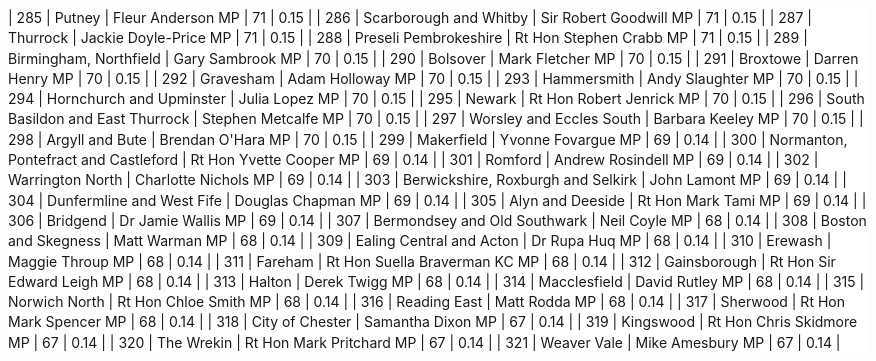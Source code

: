 | 285 | Putney | Fleur Anderson MP | 71 | 0.15 |
| 286 | Scarborough and Whitby | Sir Robert Goodwill MP | 71 | 0.15 |
| 287 | Thurrock | Jackie Doyle-Price MP | 71 | 0.15 |
| 288 | Preseli Pembrokeshire | Rt Hon Stephen Crabb MP | 71 | 0.15 |
| 289 | Birmingham, Northfield | Gary Sambrook MP | 70 | 0.15 |
| 290 | Bolsover | Mark Fletcher MP | 70 | 0.15 |
| 291 | Broxtowe | Darren Henry MP | 70 | 0.15 |
| 292 | Gravesham | Adam Holloway MP | 70 | 0.15 |
| 293 | Hammersmith | Andy Slaughter MP | 70 | 0.15 |
| 294 | Hornchurch and Upminster | Julia Lopez MP | 70 | 0.15 |
| 295 | Newark | Rt Hon Robert Jenrick MP | 70 | 0.15 |
| 296 | South Basildon and East Thurrock | Stephen Metcalfe MP | 70 | 0.15 |
| 297 | Worsley and Eccles South | Barbara Keeley MP | 70 | 0.15 |
| 298 | Argyll and Bute | Brendan O'Hara MP | 70 | 0.15 |
| 299 | Makerfield | Yvonne Fovargue MP | 69 | 0.14 |
| 300 | Normanton, Pontefract and Castleford | Rt Hon Yvette Cooper MP | 69 | 0.14 |
| 301 | Romford | Andrew Rosindell MP | 69 | 0.14 |
| 302 | Warrington North | Charlotte Nichols MP | 69 | 0.14 |
| 303 | Berwickshire, Roxburgh and Selkirk | John Lamont MP | 69 | 0.14 |
| 304 | Dunfermline and West Fife | Douglas Chapman MP | 69 | 0.14 |
| 305 | Alyn and Deeside | Rt Hon Mark Tami MP | 69 | 0.14 |
| 306 | Bridgend | Dr Jamie Wallis MP | 69 | 0.14 |
| 307 | Bermondsey and Old Southwark | Neil Coyle MP | 68 | 0.14 |
| 308 | Boston and Skegness | Matt Warman MP | 68 | 0.14 |
| 309 | Ealing Central and Acton | Dr Rupa Huq MP | 68 | 0.14 |
| 310 | Erewash | Maggie Throup MP | 68 | 0.14 |
| 311 | Fareham | Rt Hon Suella Braverman KC MP | 68 | 0.14 |
| 312 | Gainsborough | Rt Hon Sir Edward Leigh MP | 68 | 0.14 |
| 313 | Halton | Derek Twigg MP | 68 | 0.14 |
| 314 | Macclesfield | David Rutley MP | 68 | 0.14 |
| 315 | Norwich North | Rt Hon Chloe Smith MP | 68 | 0.14 |
| 316 | Reading East | Matt Rodda MP | 68 | 0.14 |
| 317 | Sherwood | Rt Hon Mark Spencer MP | 68 | 0.14 |
| 318 | City of Chester | Samantha Dixon MP | 67 | 0.14 |
| 319 | Kingswood | Rt Hon Chris Skidmore MP | 67 | 0.14 |
| 320 | The Wrekin | Rt Hon Mark Pritchard MP | 67 | 0.14 |
| 321 | Weaver Vale | Mike Amesbury MP | 67 | 0.14 |